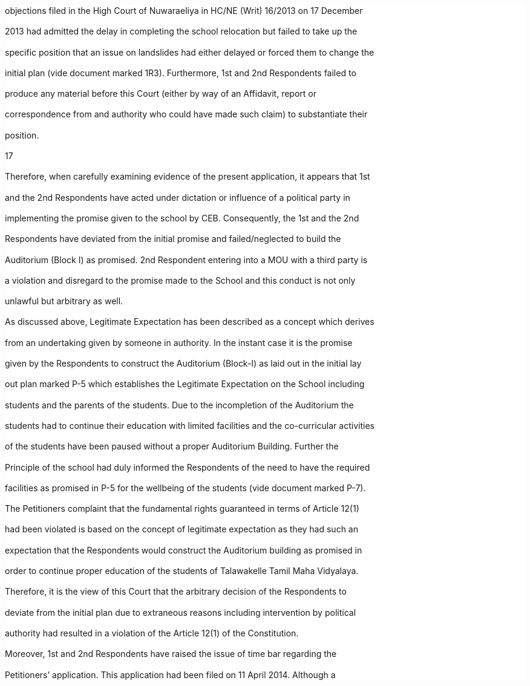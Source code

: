 objections filed in the High Court of Nuwaraeliya in HC/NE (Writ) 16/2013 on 17 December

2013 had admitted the delay in completing the school relocation but failed to take up the

specific position that an issue on landslides had either delayed or forced them to change the

initial plan (vide document marked 1R3). Furthermore, 1st and 2nd Respondents failed to

produce any material before this Court (either by way of an Affidavit, report or

correspondence from and authority who could have made such claim) to substantiate their

position.

17

Therefore, when carefully examining evidence of the present application, it appears that 1st

and the 2nd Respondents have acted under dictation or influence of a political party in

implementing the promise given to the school by CEB. Consequently, the 1st and the 2nd

Respondents have deviated from the initial promise and failed/neglected to build the

Auditorium (Block I) as promised. 2nd Respondent entering into a MOU with a third party is

a violation and disregard to the promise made to the School and this conduct is not only

unlawful but arbitrary as well.

As discussed above, Legitimate Expectation has been described as a concept which derives

from an undertaking given by someone in authority. In the instant case it is the promise

given by the Respondents to construct the Auditorium (Block-I) as laid out in the initial lay

out plan marked P-5 which establishes the Legitimate Expectation on the School including

students and the parents of the students. Due to the incompletion of the Auditorium the

students had to continue their education with limited facilities and the co-curricular activities

of the students have been paused without a proper Auditorium Building. Further the

Principle of the school had duly informed the Respondents of the need to have the required

facilities as promised in P-5 for the wellbeing of the students (vide document marked P-7).

The Petitioners complaint that the fundamental rights guaranteed in terms of Article 12(1)

had been violated is based on the concept of legitimate expectation as they had such an

expectation that the Respondents would construct the Auditorium building as promised in

order to continue proper education of the students of Talawakelle Tamil Maha Vidyalaya.

Therefore, it is the view of this Court that the arbitrary decision of the Respondents to

deviate from the initial plan due to extraneous reasons including intervention by political

authority had resulted in a violation of the Article 12(1) of the Constitution.

Moreover, 1st and 2nd Respondents have raised the issue of time bar regarding the

Petitioners’ application. This application had been filed on 11 April 2014. Although a
